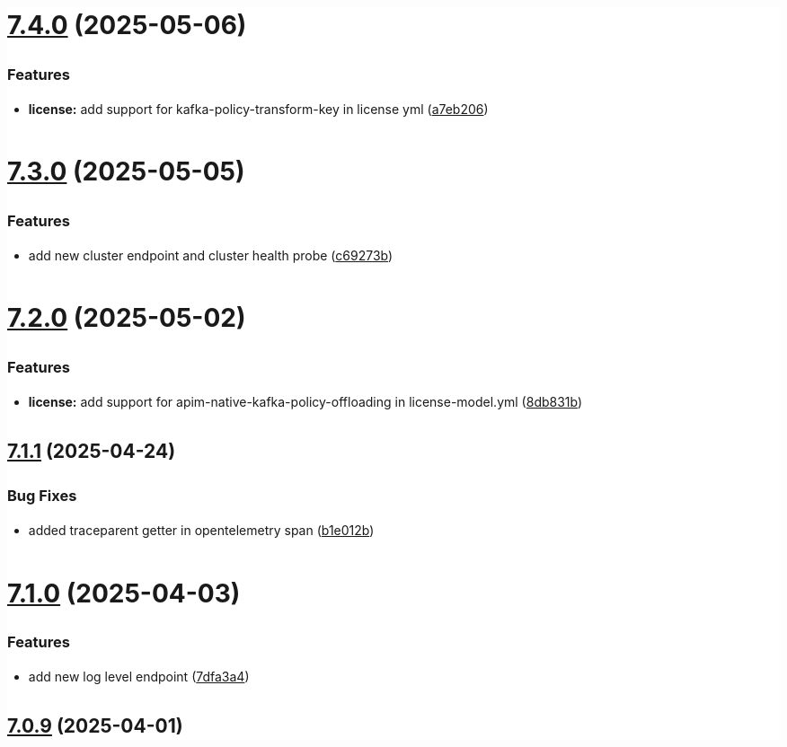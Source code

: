 # [7.4.0](https://github.com/gravitee-io/gravitee-node/compare/7.3.0...7.4.0) (2025-05-06)


### Features

* **license:** add support for kafka-policy-transform-key in license yml ([a7eb206](https://github.com/gravitee-io/gravitee-node/commit/a7eb20690f25d5e3d40385737d42057c77f738b8))

# [7.3.0](https://github.com/gravitee-io/gravitee-node/compare/7.2.0...7.3.0) (2025-05-05)


### Features

* add new cluster endpoint and cluster health probe ([c69273b](https://github.com/gravitee-io/gravitee-node/commit/c69273bbb48427242d28d10df37509dcea4d4b68))

# [7.2.0](https://github.com/gravitee-io/gravitee-node/compare/7.1.1...7.2.0) (2025-05-02)


### Features

* **license:** add support for apim-native-kafka-policy-offloading in license-model.yml ([8db831b](https://github.com/gravitee-io/gravitee-node/commit/8db831b77dc43a865d9fbda84a7f2e99f3564a86))

## [7.1.1](https://github.com/gravitee-io/gravitee-node/compare/7.1.0...7.1.1) (2025-04-24)


### Bug Fixes

* added traceparent getter in opentelemetry span ([b1e012b](https://github.com/gravitee-io/gravitee-node/commit/b1e012bf6a5811452b2967157b8546858138848a))

# [7.1.0](https://github.com/gravitee-io/gravitee-node/compare/7.0.9...7.1.0) (2025-04-03)


### Features

* add new log level endpoint ([7dfa3a4](https://github.com/gravitee-io/gravitee-node/commit/7dfa3a4f00484dc213a4984152a5e520575626d8))

## [7.0.9](https://github.com/gravitee-io/gravitee-node/compare/7.0.8...7.0.9) (2025-04-01)
